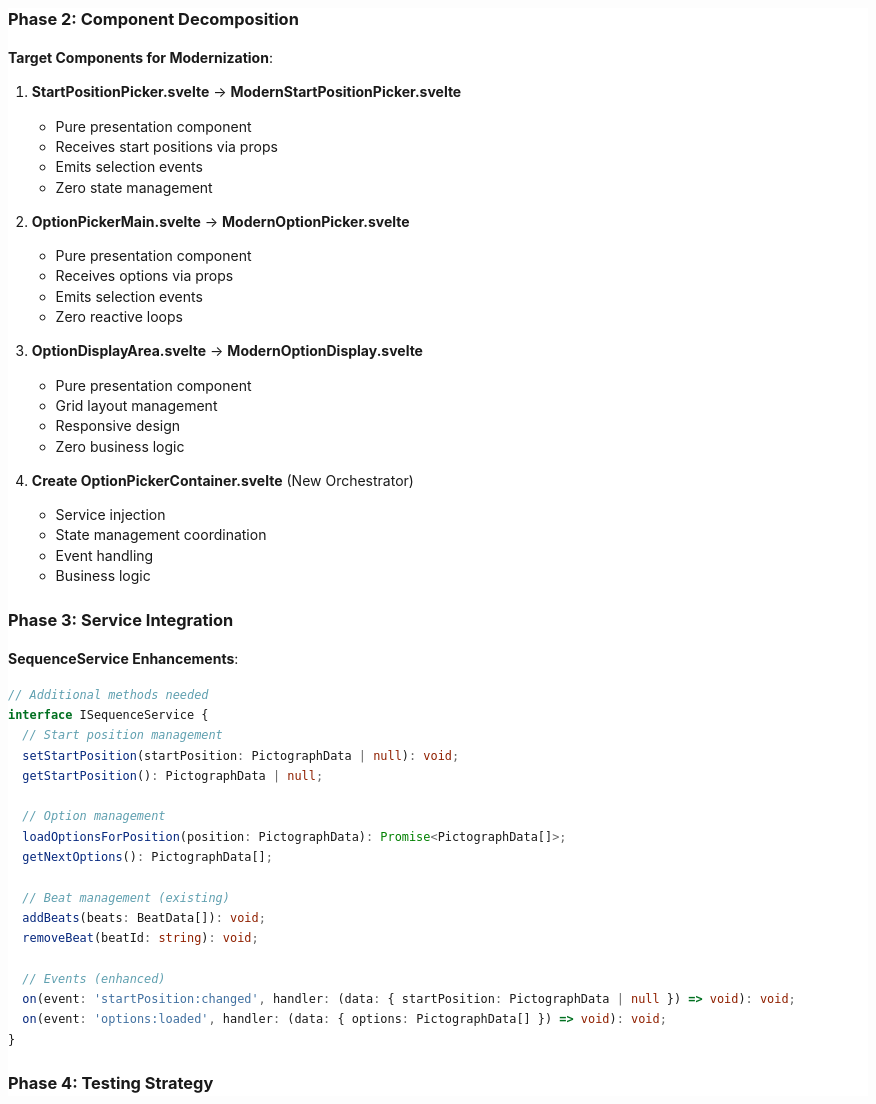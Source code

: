 ### Phase 2: Component Decomposition

**Target Components for Modernization**:

1. **StartPositionPicker.svelte** → **ModernStartPositionPicker.svelte**
   - Pure presentation component
   - Receives start positions via props
   - Emits selection events
   - Zero state management

2. **OptionPickerMain.svelte** → **ModernOptionPicker.svelte**
   - Pure presentation component
   - Receives options via props
   - Emits selection events
   - Zero reactive loops

3. **OptionDisplayArea.svelte** → **ModernOptionDisplay.svelte**
   - Pure presentation component
   - Grid layout management
   - Responsive design
   - Zero business logic

4. **Create OptionPickerContainer.svelte** (New Orchestrator)
   - Service injection
   - State management coordination
   - Event handling
   - Business logic

### Phase 3: Service Integration

**SequenceService Enhancements**:
```typescript
// Additional methods needed
interface ISequenceService {
  // Start position management
  setStartPosition(startPosition: PictographData | null): void;
  getStartPosition(): PictographData | null;
  
  // Option management
  loadOptionsForPosition(position: PictographData): Promise<PictographData[]>;
  getNextOptions(): PictographData[];
  
  // Beat management (existing)
  addBeats(beats: BeatData[]): void;
  removeBeat(beatId: string): void;
  
  // Events (enhanced)
  on(event: 'startPosition:changed', handler: (data: { startPosition: PictographData | null }) => void): void;
  on(event: 'options:loaded', handler: (data: { options: PictographData[] }) => void): void;
}
```

### Phase 4: Testing Strategy
